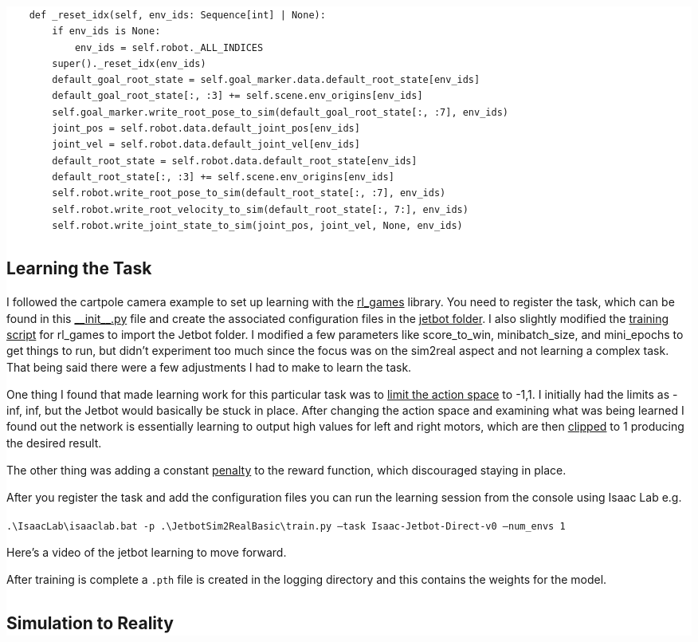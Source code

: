 ```
    def _reset_idx(self, env_ids: Sequence[int] | None):
        if env_ids is None:
            env_ids = self.robot._ALL_INDICES
        super()._reset_idx(env_ids)
        default_goal_root_state = self.goal_marker.data.default_root_state[env_ids]
        default_goal_root_state[:, :3] += self.scene.env_origins[env_ids]
        self.goal_marker.write_root_pose_to_sim(default_goal_root_state[:, :7], env_ids)
        joint_pos = self.robot.data.default_joint_pos[env_ids]
        joint_vel = self.robot.data.default_joint_vel[env_ids]
        default_root_state = self.robot.data.default_root_state[env_ids]
        default_root_state[:, :3] += self.scene.env_origins[env_ids]
        self.robot.write_root_pose_to_sim(default_root_state[:, :7], env_ids)
        self.robot.write_root_velocity_to_sim(default_root_state[:, 7:], env_ids)
        self.robot.write_joint_state_to_sim(joint_pos, joint_vel, None, env_ids)
```

##  Learning the Task
I followed the cartpole camera example to set up learning with the [rl_games](https://github.com/Denys88/rl_games/tree/master) library. You need to register the task, which can be found in this [\_\_init\_\_.py](https://github.com/ih/JetbotSim2RealBasic/blob/main/jetbot/__init__.py) file and create the associated configuration files in the [jetbot folder](https://github.com/ih/JetbotSim2RealBasic/tree/main/jetbot/agents). I also slightly modified the [training script](https://github.com/ih/JetbotSim2RealBasic/blob/main/train.py#L57) for rl_games to import the Jetbot folder. I modified a few parameters like score_to_win, minibatch_size, and mini_epochs to get things to run, but didn’t experiment too much since the focus was on the sim2real aspect and not learning a complex task. That being said there were a few adjustments I had to make to learn the task.

One thing I found that made learning work for this particular task was to [limit the action space](https://github.com/ih/JetbotSim2RealBasic/blob/main/jetbot/jetbotenv.py#L103) to -1,1. I initially had the limits as -inf, inf, but the Jetbot would basically be stuck in place. After changing the action space and examining what was being learned I found out the network is essentially learning to output high values for left and right motors, which are then [clipped](https://github.com/Denys88/rl_games/blob/master/rl_games/common/a2c_common.py#L1169) to 1 producing the desired result.

The other thing was adding a constant [penalty](https://github.com/ih/JetbotSim2RealBasic/blob/main/jetbot/jetbotenv.py#L119) to the reward function, which discouraged staying in place.

After you register the task and add the configuration files you can run the learning session from the console using Isaac Lab e.g.

`.\IsaacLab\isaaclab.bat -p .\JetbotSim2RealBasic\train.py –task Isaac-Jetbot-Direct-v0 –num_envs 1`

Here’s a video of the jetbot learning to move forward.

<iframe width="560" height="315" src="https://www.youtube.com/embed/pbsuXIrCXJI" title="YouTube video player" frameborder="0" allow="accelerometer; autoplay; clipboard-write; encrypted-media; gyroscope; picture-in-picture" allowfullscreen></iframe>

After training is complete a `.pth` file is created in the logging directory and this contains the weights for the model.

## Simulation to Reality
